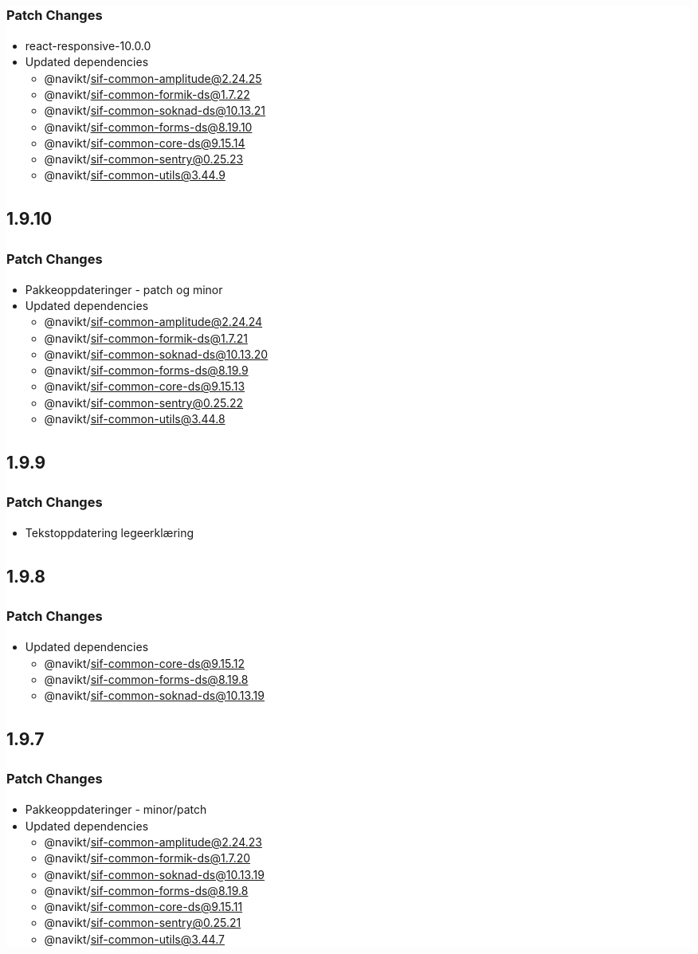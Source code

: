### Patch Changes

- react-responsive-10.0.0
- Updated dependencies
    - @navikt/sif-common-amplitude@2.24.25
    - @navikt/sif-common-formik-ds@1.7.22
    - @navikt/sif-common-soknad-ds@10.13.21
    - @navikt/sif-common-forms-ds@8.19.10
    - @navikt/sif-common-core-ds@9.15.14
    - @navikt/sif-common-sentry@0.25.23
    - @navikt/sif-common-utils@3.44.9

## 1.9.10

### Patch Changes

- Pakkeoppdateringer - patch og minor
- Updated dependencies
    - @navikt/sif-common-amplitude@2.24.24
    - @navikt/sif-common-formik-ds@1.7.21
    - @navikt/sif-common-soknad-ds@10.13.20
    - @navikt/sif-common-forms-ds@8.19.9
    - @navikt/sif-common-core-ds@9.15.13
    - @navikt/sif-common-sentry@0.25.22
    - @navikt/sif-common-utils@3.44.8

## 1.9.9

### Patch Changes

- Tekstoppdatering legeerklæring

## 1.9.8

### Patch Changes

- Updated dependencies
    - @navikt/sif-common-core-ds@9.15.12
    - @navikt/sif-common-forms-ds@8.19.8
    - @navikt/sif-common-soknad-ds@10.13.19

## 1.9.7

### Patch Changes

- Pakkeoppdateringer - minor/patch
- Updated dependencies
    - @navikt/sif-common-amplitude@2.24.23
    - @navikt/sif-common-formik-ds@1.7.20
    - @navikt/sif-common-soknad-ds@10.13.19
    - @navikt/sif-common-forms-ds@8.19.8
    - @navikt/sif-common-core-ds@9.15.11
    - @navikt/sif-common-sentry@0.25.21
    - @navikt/sif-common-utils@3.44.7
